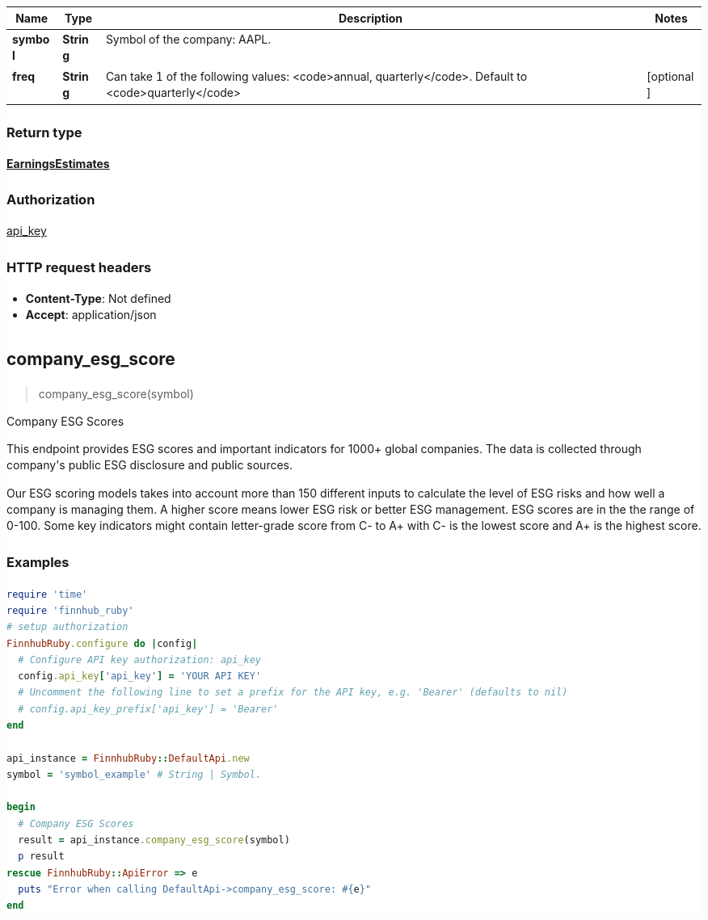 | Name | Type | Description | Notes |
| ---- | ---- | ----------- | ----- |
| **symbol** | **String** | Symbol of the company: AAPL. |  |
| **freq** | **String** | Can take 1 of the following values: &lt;code&gt;annual, quarterly&lt;/code&gt;. Default to &lt;code&gt;quarterly&lt;/code&gt; | [optional] |

### Return type

[**EarningsEstimates**](EarningsEstimates.md)

### Authorization

[api_key](../README.md#api_key)

### HTTP request headers

- **Content-Type**: Not defined
- **Accept**: application/json


## company_esg_score

> <CompanyESG> company_esg_score(symbol)

Company ESG Scores

<p>This endpoint provides ESG scores and important indicators for 1000+ global companies. The data is collected through company's public ESG disclosure and public sources.</p><p>Our ESG scoring models takes into account more than 150 different inputs to calculate the level of ESG risks and how well a company is managing them. A higher score means lower ESG risk or better ESG management. ESG scores are in the the range of 0-100. Some key indicators might contain letter-grade score from C- to A+ with C- is the lowest score and A+ is the highest score.</p>

### Examples

```ruby
require 'time'
require 'finnhub_ruby'
# setup authorization
FinnhubRuby.configure do |config|
  # Configure API key authorization: api_key
  config.api_key['api_key'] = 'YOUR API KEY'
  # Uncomment the following line to set a prefix for the API key, e.g. 'Bearer' (defaults to nil)
  # config.api_key_prefix['api_key'] = 'Bearer'
end

api_instance = FinnhubRuby::DefaultApi.new
symbol = 'symbol_example' # String | Symbol.

begin
  # Company ESG Scores
  result = api_instance.company_esg_score(symbol)
  p result
rescue FinnhubRuby::ApiError => e
  puts "Error when calling DefaultApi->company_esg_score: #{e}"
end
```
